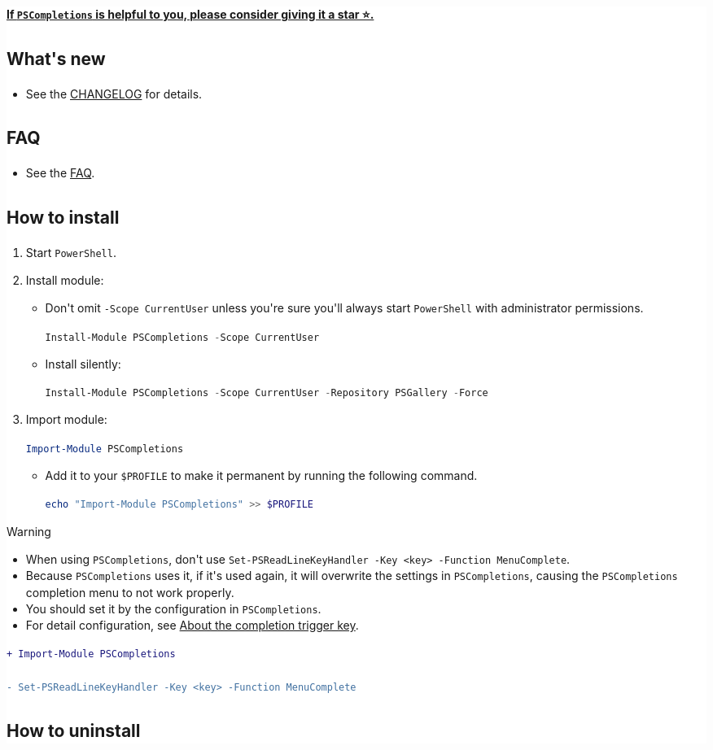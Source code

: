 [**If `PSCompletions` is helpful to you, please consider giving it a star ⭐.**](#stars)

## What's new

- See the [CHANGELOG](./module/CHANGELOG.md) for details.

## FAQ

- See the [FAQ](https://pscompletions.pages.dev/FAQ).

## How to install

1. Start `PowerShell`.
2. Install module:

   - Don't omit `-Scope CurrentUser` unless you're sure you'll always start `PowerShell` with administrator permissions.
     ```powershell
     Install-Module PSCompletions -Scope CurrentUser
     ```
   - Install silently:
     ```powershell
     Install-Module PSCompletions -Scope CurrentUser -Repository PSGallery -Force
     ```

3. Import module:
   ```powershell
   Import-Module PSCompletions
   ```
   - Add it to your `$PROFILE` to make it permanent by running the following command.
     ```powershell
     echo "Import-Module PSCompletions" >> $PROFILE
     ```

> [!Warning]
>
> - When using `PSCompletions`, don't use `Set-PSReadLineKeyHandler -Key <key> -Function MenuComplete`.
> - Because `PSCompletions` uses it, if it's used again, it will overwrite the settings in `PSCompletions`, causing the `PSCompletions` completion menu to not work properly.
> - You should set it by the configuration in `PSCompletions`.
> - For detail configuration, see [About the completion trigger key](#about-the-completion-trigger-key).
>
> ```diff
> + Import-Module PSCompletions
>
> - Set-PSReadLineKeyHandler -Key <key> -Function MenuComplete
> ```

## How to uninstall
